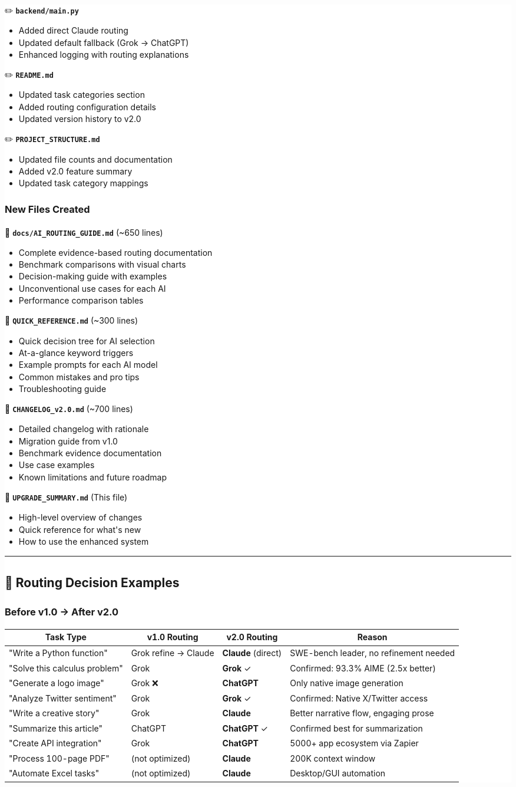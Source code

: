 ✏️ **`backend/main.py`**
- Added direct Claude routing
- Updated default fallback (Grok → ChatGPT)
- Enhanced logging with routing explanations

✏️ **`README.md`**
- Updated task categories section
- Added routing configuration details
- Updated version history to v2.0

✏️ **`PROJECT_STRUCTURE.md`**
- Updated file counts and documentation
- Added v2.0 feature summary
- Updated task category mappings

### New Files Created
📄 **`docs/AI_ROUTING_GUIDE.md`** (~650 lines)
- Complete evidence-based routing documentation
- Benchmark comparisons with visual charts
- Decision-making guide with examples
- Unconventional use cases for each AI
- Performance comparison tables

📄 **`QUICK_REFERENCE.md`** (~300 lines)
- Quick decision tree for AI selection
- At-a-glance keyword triggers
- Example prompts for each AI model
- Common mistakes and pro tips
- Troubleshooting guide

📄 **`CHANGELOG_v2.0.md`** (~700 lines)
- Detailed changelog with rationale
- Migration guide from v1.0
- Benchmark evidence documentation
- Use case examples
- Known limitations and future roadmap

📄 **`UPGRADE_SUMMARY.md`** (This file)
- High-level overview of changes
- Quick reference for what's new
- How to use the enhanced system

---

## 🎯 Routing Decision Examples

### Before v1.0 → After v2.0

| Task Type | v1.0 Routing | v2.0 Routing | Reason |
|-----------|--------------|--------------|---------|
| "Write a Python function" | Grok refine → Claude | **Claude** (direct) | SWE-bench leader, no refinement needed |
| "Solve this calculus problem" | Grok | **Grok** ✓ | Confirmed: 93.3% AIME (2.5x better) |
| "Generate a logo image" | Grok ❌ | **ChatGPT** | Only native image generation |
| "Analyze Twitter sentiment" | Grok | **Grok** ✓ | Confirmed: Native X/Twitter access |
| "Write a creative story" | Grok | **Claude** | Better narrative flow, engaging prose |
| "Summarize this article" | ChatGPT | **ChatGPT** ✓ | Confirmed best for summarization |
| "Create API integration" | Grok | **ChatGPT** | 5000+ app ecosystem via Zapier |
| "Process 100-page PDF" | (not optimized) | **Claude** | 200K context window |
| "Automate Excel tasks" | (not optimized) | **Claude** | Desktop/GUI automation |